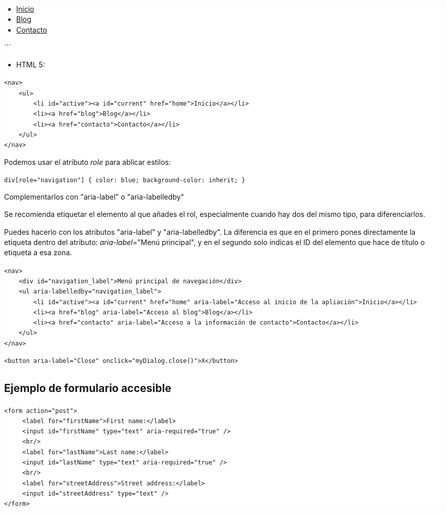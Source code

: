 <div id="navigation" role="navigation">
	<ul>
		<li id="active"><a id="current" href="home">Inicio</a></li>
		<li><a href="blog">Blog</a></li>
		<li><a href="contacto">Contacto</a></li>
	</ul>
</div>
```

* HTML 5:

```
<nav>
    <ul>
        <li id="active"><a id="current" href="home">Inicio</a></li>
		<li><a href="blog">Blog</a></li>
		<li><a href="contacto">Contacto</a></li>
    </ul>
</nav>
```

Podemos usar el atributo *role* para ablicar estilos:

```div[role="navigation"] { color: blue; background-color: inherit; }```

Complementarlos con "aria-label" o "aria-labelledby"

Se recomienda etiquetar el elemento al que añades el rol, especialmente cuando hay dos del mismo tipo, para diferenciarlos.

Puedes hacerlo con los atributos "aria-label" y "aria-labelledby". 
La diferencia es que en el primero pones directamente la etiqueta dentro del atributo: *aria-label*="Menú principal", y en el segundo solo indicas el ID del elemento que hace de título o etiqueta a esa zona.

```
<nav>
    <div id="navigation_label">Menú principal de navegación</div>
    <ul aria-labelledby="navigation_label">
        <li id="active"><a id="current" href="home" aria-label="Acceso al inicio de la apliación">Inicio</a></li>
		<li><a href="blog" aria-label="Acceso al blog">Blog</a></li>
		<li><a href="contacto" aria-label="Acceso a la información de contacto">Contacto</a></li>
    </ul>
</nav>
```

```
<button aria-label="Close" onclick="myDialog.close()">X</button>
```

## Ejemplo de formulario accesible

```
<form action="post">
     <label for="firstName">First name:</label>
     <input id="firstName" type="text" aria-required="true" />
     <br/>
     <label for="lastName">Last name:</label>
     <input id="lastName" type="text" aria-required="true" />
     <br/>
     <label for="streetAddress">Street address:</label>
     <input id="streetAddress" type="text" />
</form>
```

```